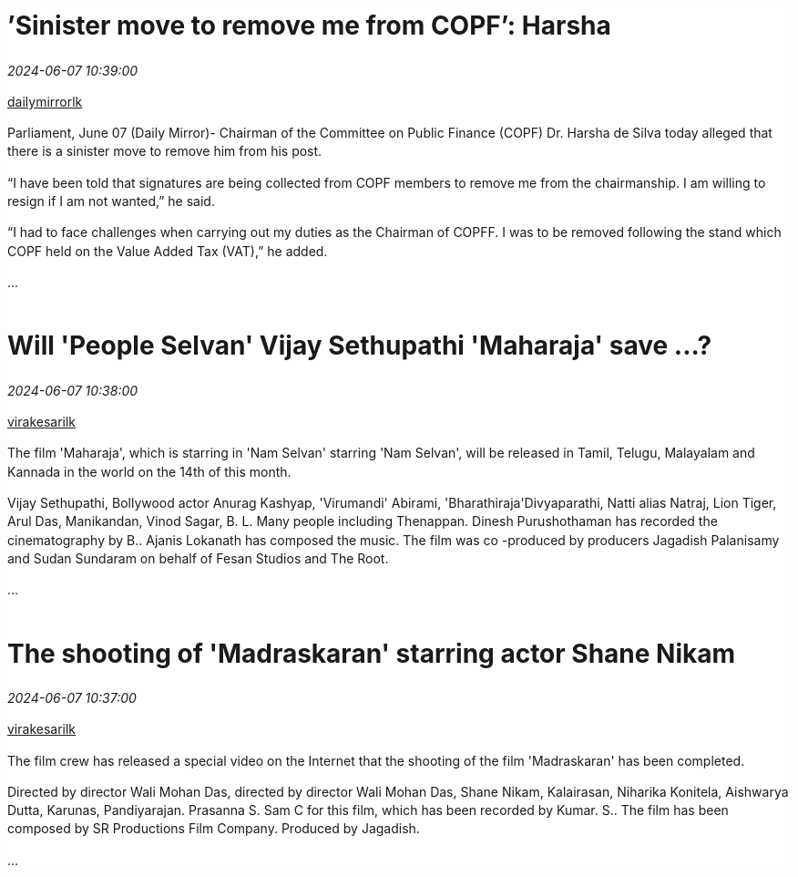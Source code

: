 
# ’Sinister move to remove me from COPF’: Harsha

*2024-06-07 10:39:00*

[dailymirrorlk](https://www.dailymirror.lk/breaking-news/Sinister-move-to-remove-me-from-COPF-Harsha/108-284334)

Parliament, June 07 (Daily Mirror)- Chairman of the Committee on Public Finance (COPF) Dr. Harsha de Silva today alleged that there is a sinister move to remove him from his post.

“I have been told that signatures are being collected from COPF members to remove me from the chairmanship. I am willing to resign if I am not wanted,” he said.

“I had to face challenges when carrying out my duties as the Chairman of COPFF. I was to be removed following the stand which COPF held on the Value Added Tax (VAT),” he added.

...



# Will 'People Selvan' Vijay Sethupathi 'Maharaja' save ...?

*2024-06-07 10:38:00*

[virakesarilk](https://www.virakesari.lk/article/185502)

The film 'Maharaja', which is starring in 'Nam Selvan' starring 'Nam Selvan', will be released in Tamil, Telugu, Malayalam and Kannada in the world on the 14th of this month.

Vijay Sethupathi, Bollywood actor Anurag Kashyap, 'Virumandi' Abirami, 'Bharathiraja'Divyaparathi, Natti alias Natraj, Lion Tiger, Arul Das, Manikandan, Vinod Sagar, B. L. Many people including Thenappan. Dinesh Purushothaman has recorded the cinematography by B.. Ajanis Lokanath has composed the music. The film was co -produced by producers Jagadish Palanisamy and Sudan Sundaram on behalf of Fesan Studios and The Root.

...



# The shooting of 'Madraskaran' starring actor Shane Nikam

*2024-06-07 10:37:00*

[virakesarilk](https://www.virakesari.lk/article/185498)

The film crew has released a special video on the Internet that the shooting of the film 'Madraskaran' has been completed.

Directed by director Wali Mohan Das, directed by director Wali Mohan Das, Shane Nikam, Kalairasan, Niharika Konitela, Aishwarya Dutta, Karunas, Pandiyarajan. Prasanna S. Sam C for this film, which has been recorded by Kumar. S.. The film has been composed by SR Productions Film Company. Produced by Jagadish.

...
